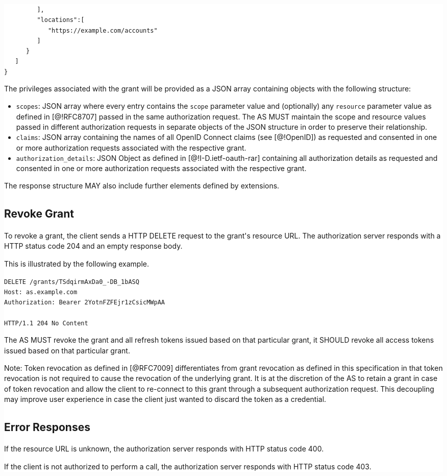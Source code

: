 ```http
         ],
         "locations":[
            "https://example.com/accounts"
         ]
      }
   ]
}
```

The privileges associated with the grant will be provided as a JSON array containing objects with the following structure:

* `scopes`: JSON array where every entry contains the `scope` parameter value and (optionally) any `resource` parameter value as defined in [@!RFC8707] passed in the same authorization request. The AS MUST maintain the scope and resource values passed in different authorization requests in separate objects of the JSON structure in order to preserve their relationship.
* `claims`: JSON array containing the names of all OpenID Connect claims (see [@!OpenID]) as requested and consented in one or more authorization requests associated with the respective grant. 
* `authorization_details`: JSON Object as defined in [@!I-D.ietf-oauth-rar] containing all authorization details as requested and consented in one or more authorization requests associated with the respective grant.

The response structure MAY also include further elements defined by extensions. 

## Revoke Grant 

To revoke a grant, the client sends a HTTP DELETE request to the grant's resource URL. The authorization server responds with a HTTP status code 204 and an empty response body.

This is illustrated by the following example.

```http
DELETE /grants/TSdqirmAxDa0_-DB_1bASQ 
Host: as.example.com
Authorization: Bearer 2YotnFZFEjr1zCsicMWpAA

HTTP/1.1 204 No Content
```

The AS MUST revoke the grant and all refresh tokens issued based on that particular grant, it SHOULD revoke all access tokens issued based on that particular grant. 

Note: Token revocation as defined in [@RFC7009] differentiates from grant revocation as defined in this specification in that token revocation is not required to cause the revocation of the underlying grant. It is at the discretion of the AS to retain a grant in case of token revocation and allow the client to re-connect to this grant through a subsequent authorization request. This decoupling may improve user experience in case the client just wanted to discard the token as a credential.

## Error Responses

If the resource URL is unknown, the authorization server responds with HTTP status code 400.

If the client is not authorized to perform a call, the authorization server responds with HTTP status code 403.
